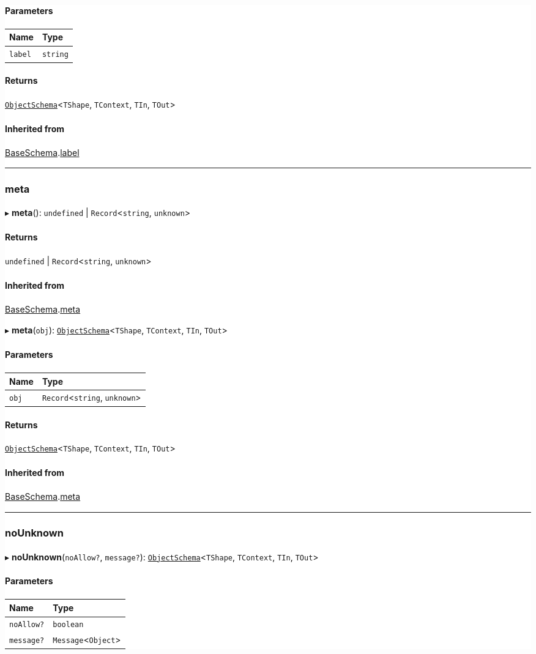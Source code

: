 #### Parameters

| Name | Type |
| :------ | :------ |
| `label` | `string` |

#### Returns

[`ObjectSchema`](yup.ObjectSchema.md)<`TShape`, `TContext`, `TIn`, `TOut`\>

#### Inherited from

[BaseSchema](yup.BaseSchema.md).[label](yup.BaseSchema.md#label)

___

### meta

▸ **meta**(): `undefined` \| `Record`<`string`, `unknown`\>

#### Returns

`undefined` \| `Record`<`string`, `unknown`\>

#### Inherited from

[BaseSchema](yup.BaseSchema.md).[meta](yup.BaseSchema.md#meta)

▸ **meta**(`obj`): [`ObjectSchema`](yup.ObjectSchema.md)<`TShape`, `TContext`, `TIn`, `TOut`\>

#### Parameters

| Name | Type |
| :------ | :------ |
| `obj` | `Record`<`string`, `unknown`\> |

#### Returns

[`ObjectSchema`](yup.ObjectSchema.md)<`TShape`, `TContext`, `TIn`, `TOut`\>

#### Inherited from

[BaseSchema](yup.BaseSchema.md).[meta](yup.BaseSchema.md#meta)

___

### noUnknown

▸ **noUnknown**(`noAllow?`, `message?`): [`ObjectSchema`](yup.ObjectSchema.md)<`TShape`, `TContext`, `TIn`, `TOut`\>

#### Parameters

| Name | Type |
| :------ | :------ |
| `noAllow?` | `boolean` |
| `message?` | `Message`<`Object`\> |

